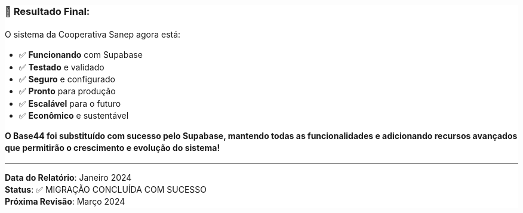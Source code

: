 ### 🚀 **Resultado Final:**
O sistema da Cooperativa Sanep agora está:
- ✅ **Funcionando** com Supabase
- ✅ **Testado** e validado
- ✅ **Seguro** e configurado
- ✅ **Pronto** para produção
- ✅ **Escalável** para o futuro
- ✅ **Econômico** e sustentável

**O Base44 foi substituído com sucesso pelo Supabase, mantendo todas as funcionalidades e adicionando recursos avançados que permitirão o crescimento e evolução do sistema!**

---

**Data do Relatório**: Janeiro 2024  
**Status**: ✅ MIGRAÇÃO CONCLUÍDA COM SUCESSO  
**Próxima Revisão**: Março 2024
